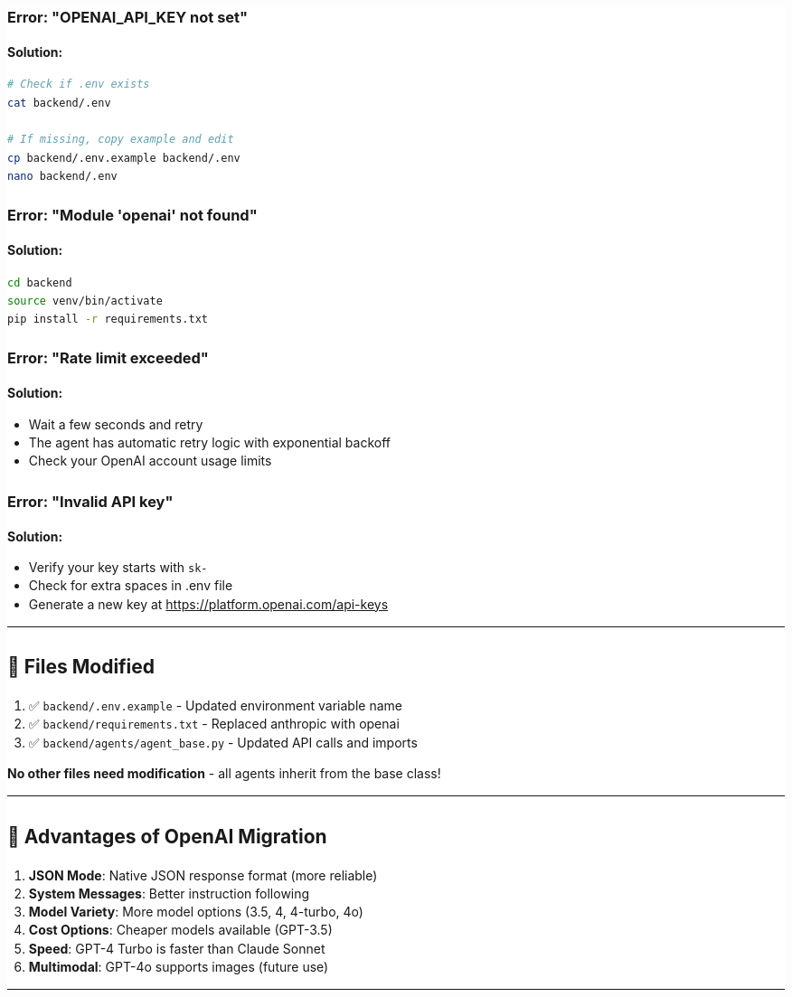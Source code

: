 ### Error: "OPENAI_API_KEY not set"
**Solution:**
```bash
# Check if .env exists
cat backend/.env

# If missing, copy example and edit
cp backend/.env.example backend/.env
nano backend/.env
```

### Error: "Module 'openai' not found"
**Solution:**
```bash
cd backend
source venv/bin/activate
pip install -r requirements.txt
```

### Error: "Rate limit exceeded"
**Solution:**
- Wait a few seconds and retry
- The agent has automatic retry logic with exponential backoff
- Check your OpenAI account usage limits

### Error: "Invalid API key"
**Solution:**
- Verify your key starts with `sk-`
- Check for extra spaces in .env file
- Generate a new key at https://platform.openai.com/api-keys

---

## 📝 Files Modified

1. ✅ `backend/.env.example` - Updated environment variable name
2. ✅ `backend/requirements.txt` - Replaced anthropic with openai
3. ✅ `backend/agents/agent_base.py` - Updated API calls and imports

**No other files need modification** - all agents inherit from the base class!

---

## 🎯 Advantages of OpenAI Migration

1. **JSON Mode**: Native JSON response format (more reliable)
2. **System Messages**: Better instruction following
3. **Model Variety**: More model options (3.5, 4, 4-turbo, 4o)
4. **Cost Options**: Cheaper models available (GPT-3.5)
5. **Speed**: GPT-4 Turbo is faster than Claude Sonnet
6. **Multimodal**: GPT-4o supports images (future use)

---